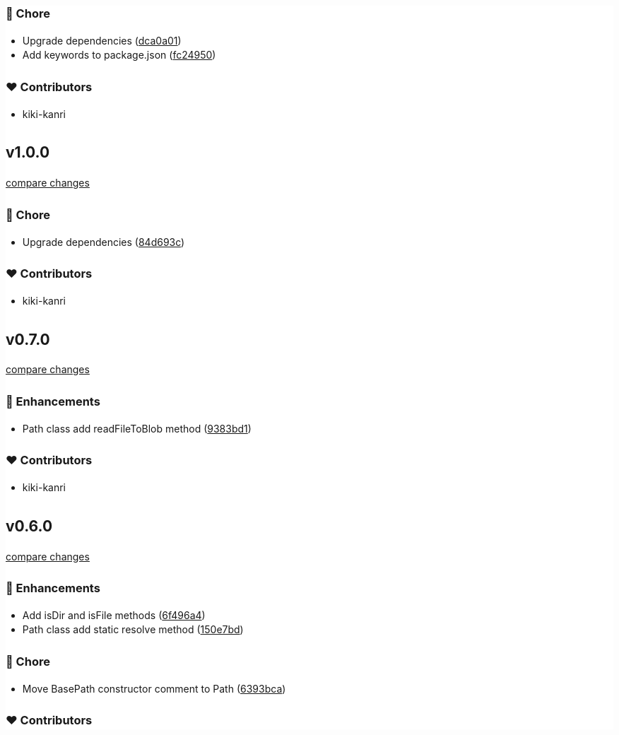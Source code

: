 ### 🏡 Chore

- Upgrade dependencies ([dca0a01](https://github.com/kikiutils/node-classes/commit/dca0a01))
- Add keywords to package.json ([fc24950](https://github.com/kikiutils/node-classes/commit/fc24950))

### ❤️ Contributors

- kiki-kanri

## v1.0.0

[compare changes](https://github.com/kikiutils/node-classes/compare/v0.7.0...v1.0.0)

### 🏡 Chore

- Upgrade dependencies ([84d693c](https://github.com/kikiutils/node-classes/commit/84d693c))

### ❤️ Contributors

- kiki-kanri

## v0.7.0

[compare changes](https://github.com/kikiutils/node-classes/compare/v0.6.0...v0.7.0)

### 🚀 Enhancements

- Path class add readFileToBlob method ([9383bd1](https://github.com/kikiutils/node-classes/commit/9383bd1))

### ❤️ Contributors

- kiki-kanri

## v0.6.0

[compare changes](https://github.com/kikiutils/node-classes/compare/v0.5.0...v0.6.0)

### 🚀 Enhancements

- Add isDir and isFile methods ([6f496a4](https://github.com/kikiutils/node-classes/commit/6f496a4))
- Path class add static resolve method ([150e7bd](https://github.com/kikiutils/node-classes/commit/150e7bd))

### 🏡 Chore

- Move BasePath constructor comment to Path ([6393bca](https://github.com/kikiutils/node-classes/commit/6393bca))

### ❤️ Contributors
